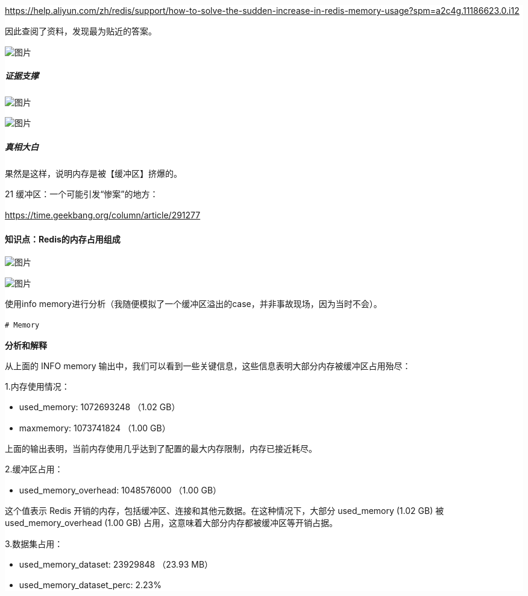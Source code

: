 https://help.aliyun.com/zh/redis/support/how-to-solve-the-sudden-increase-in-redis-memory-usage?spm=a2c4g.11186623.0.i12

因此查阅了资料，发现最为贴近的答案。

![图片](https://mmbiz.qpic.cn/mmbiz_jpg/Z6bicxIx5naJZP0cibibZ6SPLibJOYySgI0j9Sea63OeWQwNTZ9lSfd4iaIzQ8Csia6UgicHEmEY2q0pD3VTpOPdQqeZg/640?wx_fmt=other&from=appmsg&wxfrom=5&wx_lazy=1&wx_co=1&tp=webp)

##### **证据支撑**

![图片](https://mmbiz.qpic.cn/mmbiz_png/Z6bicxIx5naI98zFLLVH60XmoQM34xt2n1LmELtOKgQQibrklW33GWsEV0R6oVQiauOU9v0lOgYiacPrSAc3b0j8yA/640?wx_fmt=png&from=appmsg&tp=webp&wxfrom=5&wx_lazy=1&wx_co=1)

![图片](https://mmbiz.qpic.cn/mmbiz_png/Z6bicxIx5naI98zFLLVH60XmoQM34xt2nUku9JfBLYpbnJib7ibnwYHLpg1VN8nQ992o2HUWGRxZQRia6oLlXS7Cug/640?wx_fmt=png&from=appmsg&tp=webp&wxfrom=5&wx_lazy=1&wx_co=1)

##### **真相大白**

果然是这样，说明内存是被【缓冲区】挤爆的。

21 缓冲区：一个可能引发“惨案”的地方：

https://time.geekbang.org/column/article/291277

#### **知识点：Redis的内存占用组成**

![图片](https://mmbiz.qpic.cn/mmbiz_jpg/Z6bicxIx5naJZP0cibibZ6SPLibJOYySgI0jWmL44O738gdlPuzeTJQ3CIRd6XFM3VwD5phRd5k9PbdCKEBDyF14pQ/640?wx_fmt=other&from=appmsg&wxfrom=5&wx_lazy=1&wx_co=1&tp=webp)

![图片](https://mmbiz.qpic.cn/mmbiz_png/Z6bicxIx5naI98zFLLVH60XmoQM34xt2nCMsOwsPSPyBHmyhFarObrWmDQq0LiaI4fZ06Hn2nEzGJYZ5hKRibJUhA/640?wx_fmt=png&from=appmsg&tp=webp&wxfrom=5&wx_lazy=1&wx_co=1)

使用info memory进行分析（我随便模拟了一个缓冲区溢出的case，并非事故现场，因为当时不会）。

```
# Memory
```

**分析和解释**

从上面的 INFO memory 输出中，我们可以看到一些关键信息，这些信息表明大部分内存被缓冲区占用殆尽：

1.内存使用情况：

-   used\_memory: 1072693248 （1.02 GB）
    
-   maxmemory: 1073741824 （1.00 GB）
    

上面的输出表明，当前内存使用几乎达到了配置的最大内存限制，内存已接近耗尽。

2.缓冲区占用：

-   used\_memory\_overhead: 1048576000 （1.00 GB）
    

这个值表示 Redis 开销的内存，包括缓冲区、连接和其他元数据。在这种情况下，大部分 used\_memory (1.02 GB) 被 used\_memory\_overhead (1.00 GB) 占用，这意味着大部分内存都被缓冲区等开销占据。

3.数据集占用：

-   used\_memory\_dataset: 23929848 （23.93 MB）
    
-   used\_memory\_dataset\_perc: 2.23%
    
